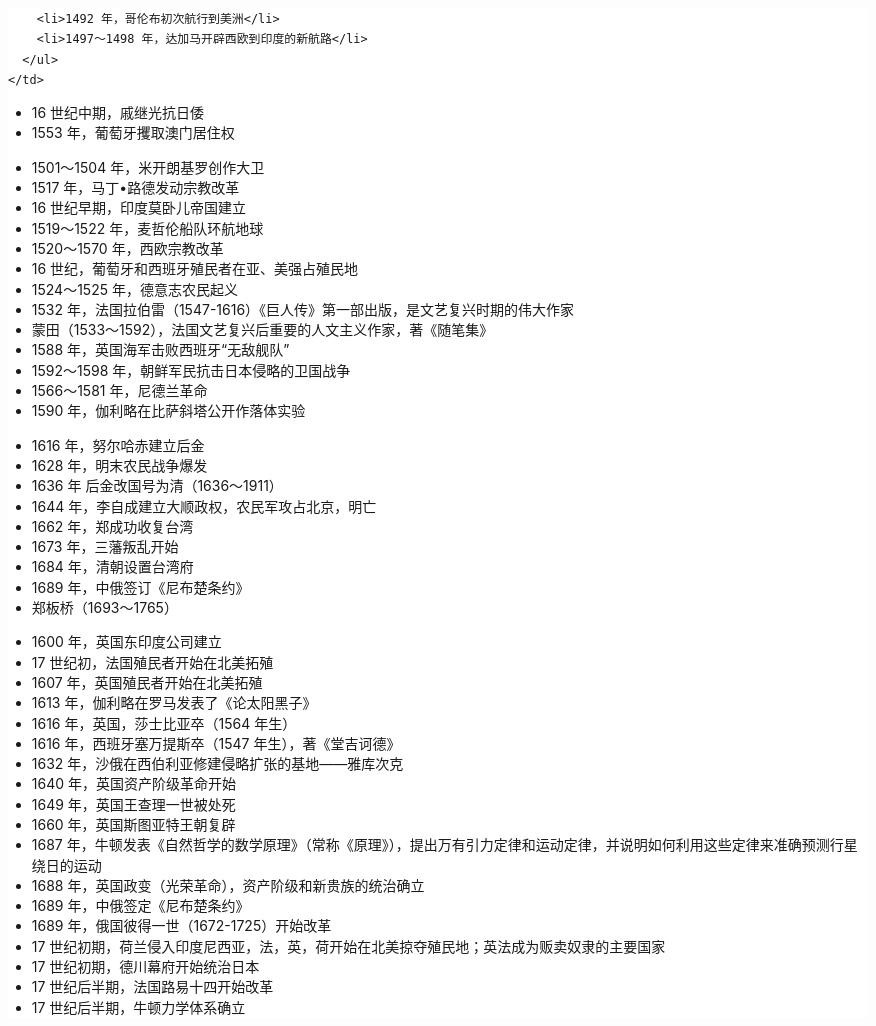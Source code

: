         <li>1492 年，哥伦布初次航行到美洲</li>
        <li>1497～1498 年，达加马开辟西欧到印度的新航路</li>
      </ul>
    </td>
  </tr>
  <tr>
    <td>
      <ul>
        <li>16 世纪中期，戚继光抗日倭</li>
        <li>1553 年，葡萄牙攫取澳门居住权</li>
      </ul>
    </td>
    <td>
      <ul>
        <li>1501～1504 年，米开朗基罗创作大卫</li>
        <li>1517 年，马丁&bull;路德发动宗教改革</li>
        <li>16 世纪早期，印度莫卧儿帝国建立</li>
        <li>1519～1522 年，麦哲伦船队环航地球</li>
        <li>1520～1570 年，西欧宗教改革</li>
        <li>16 世纪，葡萄牙和西班牙殖民者在亚、美强占殖民地</li>
        <li>1524～1525 年，德意志农民起义</li>
        <li>1532 年，法国拉伯雷（1547-1616）《巨人传》第一部出版，是文艺复兴时期的伟大作家</li>
        <li>蒙田（1533～1592），法国文艺复兴后重要的人文主义作家，著《随笔集》</li>
        <li>1588 年，英国海军击败西班牙“无敌舰队”</li>
        <li>1592～1598 年，朝鲜军民抗击日本侵略的卫国战争</li>
        <li>1566～1581 年，尼德兰革命</li>
        <li>1590 年，伽利略在比萨斜塔公开作落体实验</li>
      </ul>
    </td>
  </tr>
  <tr>
    <td>
      <ul>
        <li>1616 年，努尔哈赤建立后金</li>
        <li>1628 年，明末农民战争爆发</li>
        <li>1636 年 后金改国号为清（1636～1911）</li>
        <li>1644 年，李自成建立大顺政权，农民军攻占北京，明亡</li>
        <li>1662 年，郑成功收复台湾</li>
        <li>1673 年，三藩叛乱开始</li>
        <li>1684 年，清朝设置台湾府</li>
        <li>1689 年，中俄签订《尼布楚条约》</li>
        <li>郑板桥（1693～1765）</li>
      </ul>
    </td>
    <td>
      <ul>
        <li>1600 年，英国东印度公司建立</li>
        <li>17 世纪初，法国殖民者开始在北美拓殖</li>
        <li>1607 年，英国殖民者开始在北美拓殖</li>
        <li>1613 年，伽利略在罗马发表了《论太阳黑子》</li>
        <li>1616 年，英国，莎士比亚卒（1564 年生）</li>
        <li>1616 年，西班牙塞万提斯卒（1547 年生），著《堂吉诃德》</li>
        <li>1632 年，沙俄在西伯利亚修建侵略扩张的基地——雅库次克</li>
        <li>1640 年，英国资产阶级革命开始</li>
        <li>1649 年，英国王查理一世被处死</li>
        <li>1660 年，英国斯图亚特王朝复辟</li>
        <li>1687 年，牛顿发表《自然哲学的数学原理》（常称《原理》），提出万有引力定律和运动定律，并说明如何利用这些定律来准确预测行星绕日的运动</li>
        <li>1688 年，英国政变（光荣革命），资产阶级和新贵族的统治确立</li>
        <li>1689 年，中俄签定《尼布楚条约》</li>
        <li>1689 年，俄国彼得一世（1672-1725）开始改革</li>
        <li>17 世纪初期，荷兰侵入印度尼西亚，法，英，荷开始在北美掠夺殖民地；英法成为贩卖奴隶的主要国家</li>
        <li>17 世纪初期，德川幕府开始统治日本</li>
        <li>17 世纪后半期，法国路易十四开始改革</li>
        <li>17 世纪后半期，牛顿力学体系确立</li>